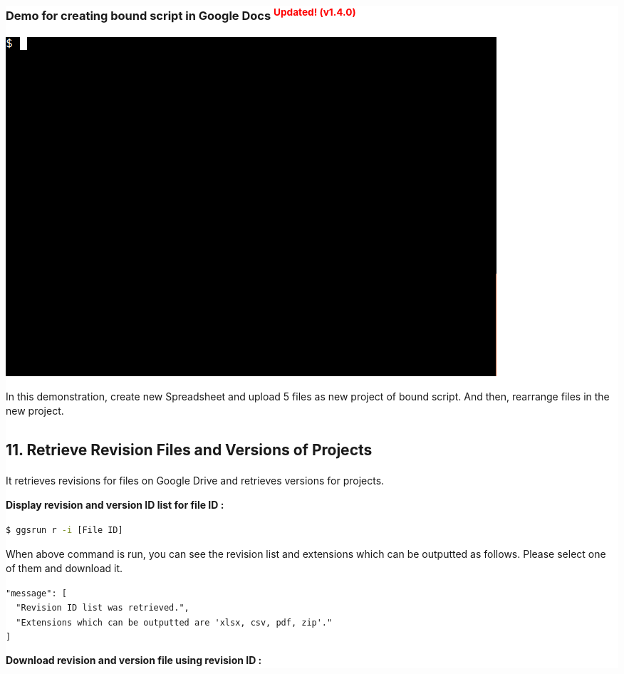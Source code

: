 ### Demo for creating bound script in Google Docs <sup><font color="Red">Updated! (v1.4.0)</font></sup>

![](images/demo_update.gif)

In this demonstration, create new Spreadsheet and upload 5 files as new project of bound script. And then, rearrange files in the new project.


<a name="RevisionFile"></a>
## 11. Retrieve Revision Files and Versions of Projects
It retrieves revisions for files on Google Drive and retrieves versions for projects.

**Display revision and version ID list for file ID :**

~~~bash
$ ggsrun r -i [File ID]
~~~

When above command is run, you can see the revision list and extensions which can be outputted as follows. Please select one of them and download it.

~~~
"message": [
  "Revision ID list was retrieved.",
  "Extensions which can be outputted are 'xlsx, csv, pdf, zip'."
]
~~~

**Download revision and version file using revision ID :**
